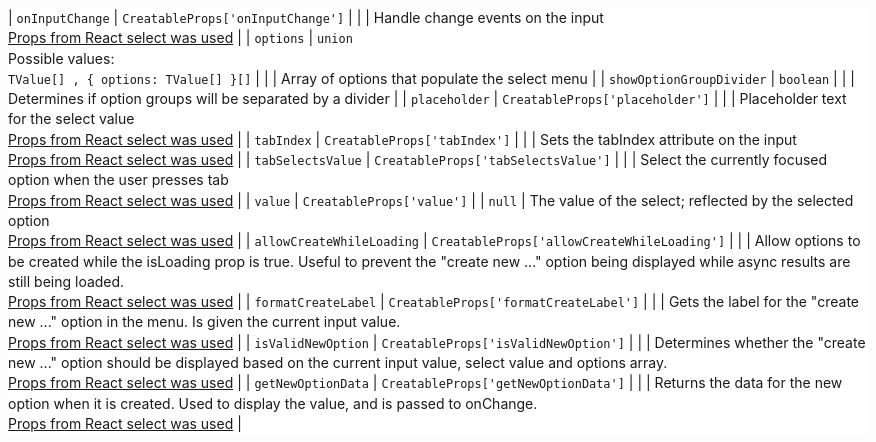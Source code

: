 | `onInputChange`           | `CreatableProps['onInputChange']`                                                                     |          |         | Handle change events on the input&#xA;<br>&#xA;[Props from React select was used](https://react-select.com/props#creatable-props)                                                                                                                                                                                                                                                           |
| `options`                 | `union`<br/>Possible values:<br/>`TValue[] , { options: TValue[] }[]`                                 |          |         | Array of options that populate the select menu                                                                                                                                                                                                                                                                                                                                              |
| `showOptionGroupDivider`  | `boolean`                                                                                             |          |         | Determines if option groups will be separated by a divider                                                                                                                                                                                                                                                                                                                                  |
| `placeholder`             | `CreatableProps['placeholder']`                                                                       |          |         | Placeholder text for the select value&#xA;<br>&#xA;[Props from React select was used](https://react-select.com/props#creatable-props)                                                                                                                                                                                                                                                       |
| `tabIndex`                | `CreatableProps['tabIndex']`                                                                          |          |         | Sets the tabIndex attribute on the input&#xA;<br>&#xA;[Props from React select was used](https://react-select.com/props#creatable-props)                                                                                                                                                                                                                                                    |
| `tabSelectsValue`         | `CreatableProps['tabSelectsValue']`                                                                   |          |         | Select the currently focused option when the user presses tab&#xA;<br>&#xA;[Props from React select was used](https://react-select.com/props#creatable-props)                                                                                                                                                                                                                               |
| `value`                   | `CreatableProps['value']`                                                                             |          | `null`  | The value of the select; reflected by the selected option&#xA;<br>&#xA;[Props from React select was used](https://react-select.com/props#creatable-props)                                                                                                                                                                                                                                   |
| `allowCreateWhileLoading` | `CreatableProps['allowCreateWhileLoading']`                                                           |          |         | Allow options to be created while the isLoading prop is true. Useful to prevent the "create new ..." option being displayed while async results are still being loaded.&#xA;<br>&#xA;[Props from React select was used](https://react-select.com/props#creatable-props)                                                                                                                     |
| `formatCreateLabel`       | `CreatableProps['formatCreateLabel']`                                                                 |          |         | Gets the label for the "create new ..." option in the menu. Is given the current input value.&#xA;<br>&#xA;[Props from React select was used](https://react-select.com/props#creatable-props)                                                                                                                                                                                               |
| `isValidNewOption`        | `CreatableProps['isValidNewOption']`                                                                  |          |         | Determines whether the "create new ..." option should be displayed based on the current input value, select value and options array.&#xA;<br>&#xA;[Props from React select was used](https://react-select.com/props#creatable-props)                                                                                                                                                        |
| `getNewOptionData`        | `CreatableProps['getNewOptionData']`                                                                  |          |         | Returns the data for the new option when it is created. Used to display the value, and is passed to onChange.&#xA;<br>&#xA;[Props from React select was used](https://react-select.com/props#creatable-props)                                                                                                                                                                               |